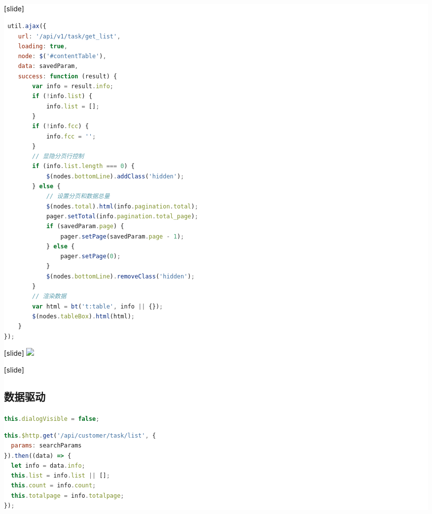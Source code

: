 [slide]
```javascript
 util.ajax({
    url: '/api/v1/task/get_list',
    loading: true,
    node: $('#contentTable'),
    data: savedParam,
    success: function (result) {
        var info = result.info;
        if (!info.list) {
            info.list = [];
        }
        if (!info.fcc) {
            info.fcc = '';
        }
        // 显隐分页行控制
        if (info.list.length === 0) {
            $(nodes.bottomLine).addClass('hidden');
        } else {
            // 设置分页和数据总量
            $(nodes.total).html(info.pagination.total);
            pager.setTotal(info.pagination.total_page);
            if (savedParam.page) {
                pager.setPage(savedParam.page - 1);
            } else {
                pager.setPage(0);
            }
            $(nodes.bottomLine).removeClass('hidden');
        }
        // 渲染数据
        var html = bt('t:table', info || {});
        $(nodes.tableBox).html(html);
    }
});
```

[slide]
![](/5.png)


[slide]
## 数据驱动
```javascript
this.dialogVisible = false;
```

```javascript
this.$http.get('/api/customer/task/list', {
  params: searchParams
}).then((data) => {
  let info = data.info;
  this.list = info.list || [];
  this.count = info.count;
  this.totalpage = info.totalpage;
});
```
